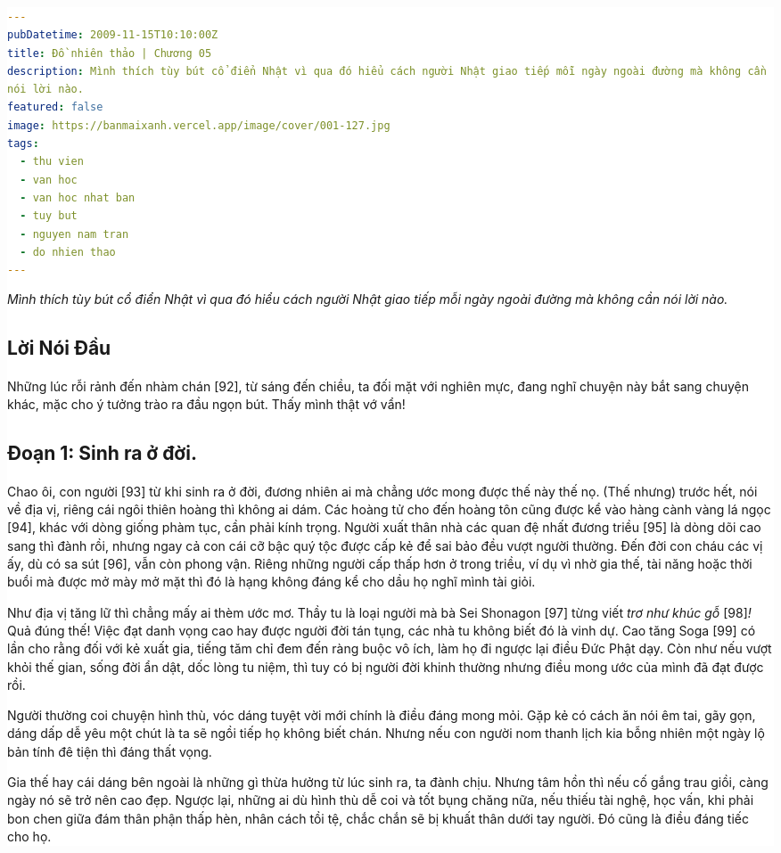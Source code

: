 ```yaml
---
pubDatetime: 2009-11-15T10:10:00Z
title: Đồ nhiên thảo | Chương 05
description: Mình thích tùy bút cổ điển Nhật vì qua đó hiểu cách người Nhật giao tiếp mỗi ngày ngoài đường mà không cần nói lời nào.
featured: false
image: https://banmaixanh.vercel.app/image/cover/001-127.jpg
tags:
  - thu vien
  - van hoc
  - van hoc nhat ban
  - tuy but
  - nguyen nam tran
  - do nhien thao
---
```


_Mình thích tùy bút cổ điển Nhật vì qua đó hiểu cách người Nhật giao tiếp mỗi ngày ngoài đường mà không cần nói lời nào._

## Lời Nói Đầu

Những lúc rỗi rảnh đến nhàm chán [92], từ sáng đến chiều, ta đối mặt với nghiên mực, đang nghĩ chuyện này bắt sang chuyện khác, mặc cho ý tưởng trào ra đầu ngọn bút. Thấy mình thật vớ vẩn!

## Đoạn 1: Sinh ra ở đời.

Chao ôi, con người [93] từ khi sinh ra ở đời, đương nhiên ai mà chẳng ước mong được thế này thế nọ. (Thế nhưng) trước hết, nói về địa vị, riêng cái ngôi thiên hoàng thì không ai dám. Các hoàng tử cho đến hoàng tôn cũng được kể vào hàng cành vàng lá ngọc [94], khác với dòng giống phàm tục, cần phải kính trọng. Người xuất thân nhà các quan đệ nhất đương triều [95] là dòng dõi cao sang thì đành rồi, nhưng ngay cả con cái cỡ bậc quý tộc được cấp kẻ để sai bảo đều vượt người thường. Đến đời con cháu các vị ấy, dù có sa sút [96], vẫn còn phong vận. Riêng những người cấp thấp hơn ở trong triều, ví dụ vì nhờ gia thế, tài năng hoặc thời buổi mà được mở mày mở mặt thì đó là hạng không đáng kể cho dầu họ nghĩ mình tài giỏi.

Như địa vị tăng lữ thì chẳng mấy ai thèm ước mơ. Thầy tu là loại người mà bà Sei Shonagon [97] từng viết _trơ như khúc gỗ_ [98]_!_ Quả đúng thế! Việc đạt danh vọng cao hay được người đời tán tụng, các nhà tu không biết đó là vinh dự. Cao tăng Soga [99] có lần cho rằng đối với kẻ xuất gia, tiếng tăm chỉ đem đến ràng buộc vô ích, làm họ đi ngược lại điều Đức Phật dạy. Còn như nếu vượt khỏi thế gian, sống đời ẩn dật, dốc lòng tu niệm, thì tuy có bị người đời khinh thường nhưng điều mong ước của mình đã đạt được rồi.

Người thường coi chuyện hình thù, vóc dáng tuyệt vời mới chính là điều đáng mong mỏi. Gặp kẻ có cách ăn nói êm tai, gãy gọn, dáng dấp dễ yêu một chút là ta sẽ ngồi tiếp họ không biết chán. Nhưng nếu con người nom thanh lịch kia bỗng nhiên một ngày lộ bản tính đê tiện thì đáng thất vọng.

Gia thế hay cái dáng bên ngoài là những gì thừa hưởng từ lúc sinh ra, ta đành chịu. Nhưng tâm hồn thì nếu cố gắng trau giồi, càng ngày nó sẽ trở nên cao đẹp. Ngược lại, những ai dù hình thù dễ coi và tốt bụng chăng nữa, nếu thiếu tài nghệ, học vấn, khi phải bon chen giữa đám thân phận thấp hèn, nhân cách tồi tệ, chắc chắn sẽ bị khuất thân dưới tay người. Đó cũng là điều đáng tiếc cho họ.
